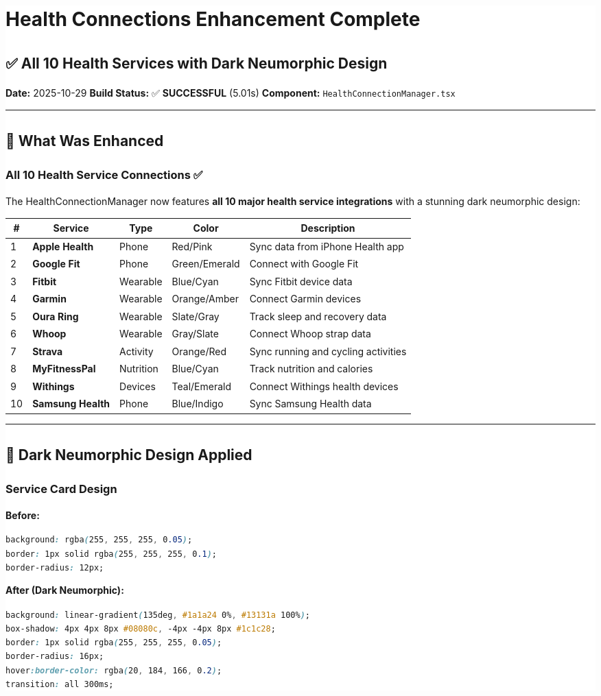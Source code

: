 # Health Connections Enhancement Complete
## ✅ All 10 Health Services with Dark Neumorphic Design

**Date:** 2025-10-29
**Build Status:** ✅ **SUCCESSFUL** (5.01s)
**Component:** `HealthConnectionManager.tsx`

---

## 🎯 What Was Enhanced

### All 10 Health Service Connections ✅

The HealthConnectionManager now features **all 10 major health service integrations** with a stunning dark neumorphic design:

| # | Service | Type | Color | Description |
|---|---------|------|-------|-------------|
| 1 | **Apple Health** | Phone | Red/Pink | Sync data from iPhone Health app |
| 2 | **Google Fit** | Phone | Green/Emerald | Connect with Google Fit |
| 3 | **Fitbit** | Wearable | Blue/Cyan | Sync Fitbit device data |
| 4 | **Garmin** | Wearable | Orange/Amber | Connect Garmin devices |
| 5 | **Oura Ring** | Wearable | Slate/Gray | Track sleep and recovery data |
| 6 | **Whoop** | Wearable | Gray/Slate | Connect Whoop strap data |
| 7 | **Strava** | Activity | Orange/Red | Sync running and cycling activities |
| 8 | **MyFitnessPal** | Nutrition | Blue/Cyan | Track nutrition and calories |
| 9 | **Withings** | Devices | Teal/Emerald | Connect Withings health devices |
| 10 | **Samsung Health** | Phone | Blue/Indigo | Sync Samsung Health data |

---

## 🎨 Dark Neumorphic Design Applied

### Service Card Design

**Before:**
```css
background: rgba(255, 255, 255, 0.05);
border: 1px solid rgba(255, 255, 255, 0.1);
border-radius: 12px;
```

**After (Dark Neumorphic):**
```css
background: linear-gradient(135deg, #1a1a24 0%, #13131a 100%);
box-shadow: 4px 4px 8px #08080c, -4px -4px 8px #1c1c28;
border: 1px solid rgba(255, 255, 255, 0.05);
border-radius: 16px;
hover:border-color: rgba(20, 184, 166, 0.2);
transition: all 300ms;
```
